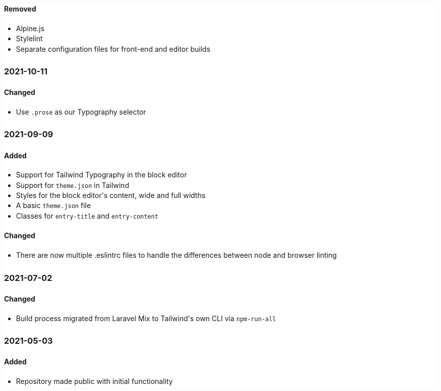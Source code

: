 #### Removed
- Alpine.js
- Stylelint
- Separate configuration files for front-end and editor builds

### 2021-10-11
#### Changed
- Use `.prose` as our Typography selector

### 2021-09-09
#### Added
- Support for Tailwind Typography in the block editor
- Support for `theme.json` in Tailwind
- Styles for the block editor's content, wide and full widths
- A basic `theme.json` file
- Classes for `entry-title` and `entry-content`

#### Changed
- There are now multiple .eslintrc files to handle the differences between node and browser linting

### 2021-07-02
#### Changed
- Build process migrated from Laravel Mix to Tailwind's own CLI via `npm-run-all`

### 2021-05-03
#### Added
- Repository made public with initial functionality
